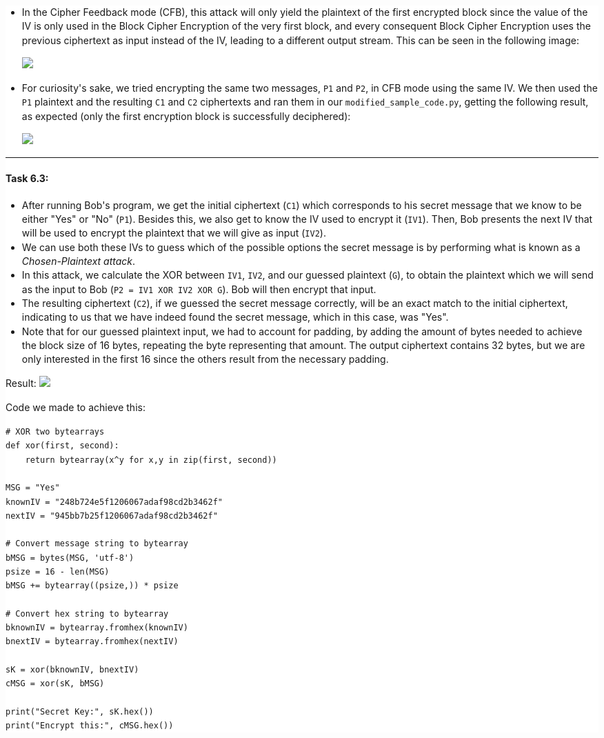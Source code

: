 - In the Cipher Feedback mode (CFB), this attack will only yield the plaintext of the first encrypted block since the value of the IV is only used in the Block Cipher Encryption of the very first block, and every consequent Block Cipher Encryption uses the previous ciphertext as input instead of the IV, leading to a different output stream. This can be seen in the following image:

    ![](https://i.imgur.com/8D5ym8C.png)

- For curiosity's sake, we tried encrypting the same two messages, `P1` and `P2`, in CFB mode using the same IV. We then used the `P1` plaintext and the resulting `C1` and `C2` ciphertexts and ran them in our `modified_sample_code.py`, getting the following result, as expected (only the first encryption block is successfully deciphered):

    ![](https://i.imgur.com/IF41gy5.png)
---
#### Task 6.3:

- After running Bob's program, we get the initial ciphertext (`C1`) which corresponds to his secret message that we know to be either "Yes" or "No" (`P1`). Besides this, we also get to know the IV used to encrypt it (`IV1`). Then, Bob presents the next IV that will be used to encrypt the plaintext that we will give as input (`IV2`).
- We can use both these IVs to guess which of the possible options the secret message is by performing what is known as a *Chosen-Plaintext attack*.
- In this attack, we calculate the XOR between `IV1`, `IV2`, and our guessed plaintext (`G`), to obtain the plaintext which we will send as the input to Bob (`P2 = IV1 XOR IV2 XOR G`). Bob will then encrypt that input.
- The resulting ciphertext (`C2`), if we guessed the secret message correctly, will be an exact match to the initial ciphertext, indicating to us that we have indeed found the secret message, which in this case, was "Yes".
- Note that for our guessed plaintext input, we had to account for padding, by adding the amount of bytes needed to achieve the block size of 16 bytes, repeating the byte representing that amount. The output ciphertext contains 32 bytes, but we are only interested in the first 16 since the others result from the necessary padding.

Result:
![](https://i.imgur.com/4FBYMnM.png)

Code we made to achieve this:
```python=
# XOR two bytearrays
def xor(first, second):
	return bytearray(x^y for x,y in zip(first, second))
	
MSG = "Yes"
knownIV = "248b724e5f1206067adaf98cd2b3462f"
nextIV = "945bb7b25f1206067adaf98cd2b3462f"

# Convert message string to bytearray
bMSG = bytes(MSG, 'utf-8')
psize = 16 - len(MSG)
bMSG += bytearray((psize,)) * psize

# Convert hex string to bytearray
bknownIV = bytearray.fromhex(knownIV)
bnextIV = bytearray.fromhex(nextIV)

sK = xor(bknownIV, bnextIV)
cMSG = xor(sK, bMSG)

print("Secret Key:", sK.hex())
print("Encrypt this:", cMSG.hex())
```
